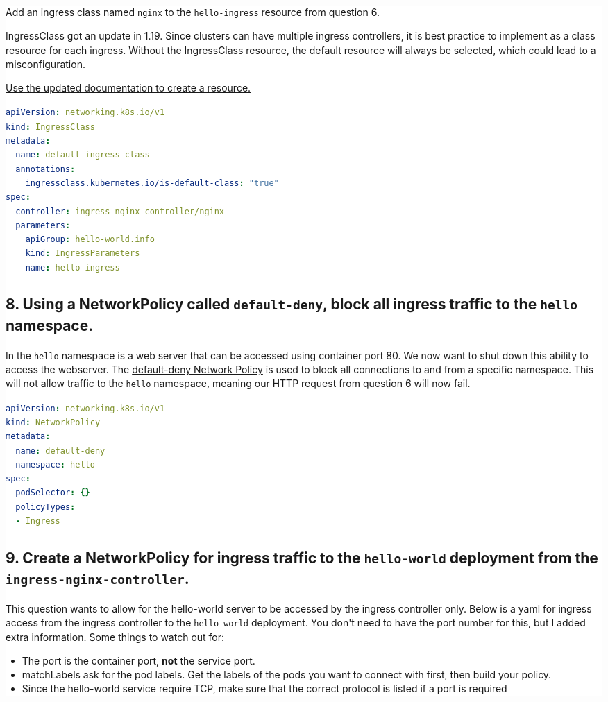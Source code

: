 Add an ingress class named `nginx` to the `hello-ingress` resource from question 6.

IngressClass got an update in 1.19. Since clusters can have multiple ingress controllers, it is best practice to implement as a class resource for each ingress. Without the IngressClass resource, the default resource will always be selected, which could lead to a misconfiguration.

[Use the updated documentation to create a resource.](https://kubernetes.io/docs/concepts/services-networking/ingress/#ingress-class)

```yaml
apiVersion: networking.k8s.io/v1
kind: IngressClass
metadata:
  name: default-ingress-class
  annotations:
    ingressclass.kubernetes.io/is-default-class: "true"
spec:
  controller: ingress-nginx-controller/nginx
  parameters:
    apiGroup: hello-world.info
    kind: IngressParameters
    name: hello-ingress
```

## 8. Using a NetworkPolicy called `default-deny`, block all ingress traffic to the `hello` namespace.

In the `hello` namespace is a web server that can be accessed using container port 80.  We now want to shut down this ability to access the webserver. The [default-deny Network Policy](https://kubernetes.io/docs/concepts/services-networking/network-policies/#default-deny-all-ingress-and-all-egress-traffic) is used to block all connections to and from a specific namespace. This will not allow traffic to the `hello` namespace, meaning our HTTP request from question 6 will now fail.

```yaml
apiVersion: networking.k8s.io/v1
kind: NetworkPolicy
metadata:
  name: default-deny
  namespace: hello
spec:
  podSelector: {}
  policyTypes:
  - Ingress
```

## 9. Create a NetworkPolicy for ingress traffic to the `hello-world` deployment from the `ingress-nginx-controller`. 

This question wants to allow for the hello-world server to be accessed by the ingress controller only. Below is a yaml for ingress access from the ingress controller to the `hello-world` deployment. You don't need to have the port number for this, but I added extra information. Some things to watch out for:

- The port is the container port, **not** the service port. 
- matchLabels ask for the pod labels. Get the labels of the pods you want to connect with first, then build your policy.
- Since the hello-world service require TCP, make sure that the correct protocol is listed if a port is required
